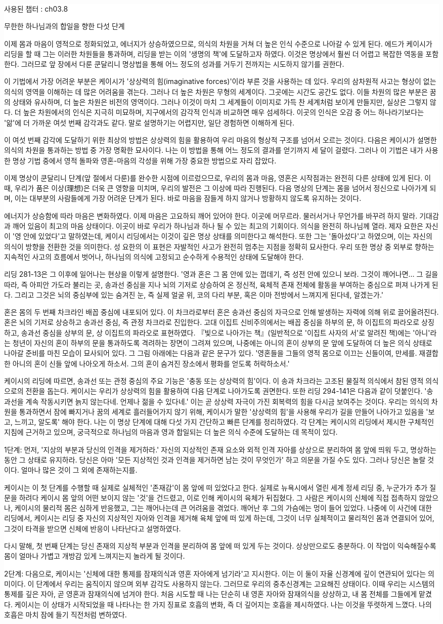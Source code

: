 사용된 챕터 : ch03.8

무한한 하나님과의 합일을 향한 다섯 단계

이제 몸과 마음이 영적으로 정화되었고, 에너지가 상승하였으므로, 의식의 차원을 거쳐 더 높은 인식 수준으로 나아갈 수 있게 된다. 에드가 케이시가 리딩을 할 때 그는 이러한 차원들을 통과하며, 리딩을 받는 이의 '생명의 책'에 도달하고자 하였다. 이것은 명상에서 훨씬 더 어렵고 복잡한 역동을 포함한다. 그러므로 앞 장에서 다룬 쿤달리니 명상법을 통해 어느 정도의 성과를 거두기 전까지는 시도하지 않기를 권한다.

이 기법에서 가장 어려운 부분은 케이시가 '상상력의 힘(imaginative forces)'이라 부른 것을 사용하는 데 있다. 우리의 삼차원적 사고는 형상이 없는 의식의 영역을 이해하는 데 많은 어려움을 겪는다. 그러나 더 높은 차원은 무형의 세계이다. 그곳에는 시간도 공간도 없다. 이들 차원의 많은 부분은 꿈의 상태와 유사하며, 더 높은 차원은 비전의 영역이다. 그러나 이것이 마치 그 세계들이 이미지로 가득 찬 세계처럼 보이게 만들지만, 실상은 그렇지 않다. 더 높은 차원에서의 인식은 지극히 미묘하며, 지구에서의 감각적 인식과 비교하면 매우 섬세하다. 이곳의 인식은 오감 중 어느 하나라기보다는 '앎'에 더 가까운 여섯 번째 감각과도 같다. 말로 설명하기는 어렵지만, 일단 경험하면 이해하게 된다.

이 여섯 번째 감각에 도달하기 위한 최상의 방법은 상상력의 힘을 활용하여 우리 마음의 형상적 구조를 넘어서 오르는 것이다. 다음은 케이시가 설명한 의식의 차원을 통과하는 방법 중 가장 명확한 묘사이다. 나는 이 방법을 통해 어느 정도의 결과를 얻기까지 세 달이 걸렸다. 그러나 이 기법은 내가 사용한 명상 기법 중에서 영적 돌파와 영혼-마음의 각성을 위해 가장 중요한 방법으로 자리 잡았다.

이제 명상이 쿤달리니 단계(앞 절에서 다룬)를 완수한 시점에 이르렀으므로, 우리의 몸과 마음, 영혼은 시작점과는 완전히 다른 상태에 있게 된다. 이때, 우리가 품은 이상(理想)은 더욱 큰 영향을 미치며, 우리의 발전은 그 이상에 따라 진행된다. 다음 명상의 단계는 몸을 넘어서 정신으로 나아가게 되며, 이는 대부분의 사람들에게 가장 어려운 단계가 된다. 바로 마음을 잠들게 하지 않거나 방황하지 않도록 유지하는 것이다.

에너지가 상승함에 따라 마음은 변화하였다. 이제 마음은 고요하되 깨어 있어야 한다. 이곳에 머무르라. 물러서거나 무언가를 바꾸려 하지 말라. 기대감과 깨어 있음이 최고의 마음 상태이다. 이곳이 바로 우리가 하나님과 하나 될 수 있는 최고의 기회이다. 의식을 완전히 하나님께 열라. 제자 요한은 자신이 '영 안에 있었다'고 말하였는데, 케이시 리딩에서는 이것이 깊은 명상 상태를 의미한다고 해석한다. 또한 그는 '돌아섰다'고 하였으며, 이는 자신의 의식이 방향을 전환한 것을 의미한다. 성 요한의 이 표현은 자발적인 사고가 완전히 멈추는 지점을 정확히 묘사한다. 우리 또한 명상 중 외부로 향하는 지속적인 사고의 흐름에서 벗어나, 하나님의 의식에 고정되고 순수하게 수용적인 상태에 도달해야 한다.

리딩 281-13은 그 이후에 일어나는 현상을 이렇게 설명한다.
'영과 혼은 그 몸 안에 있는 껍데기, 즉 성전 안에 있으니 보라. 그것이 깨어나면… 그 길을 따라, 즉 아피안 가도라 불리는 곳, 송과선 중심을 지나 뇌의 기저로 상승하여 온 정신적, 육체적 존재 전체에 활동을 부여하는 중심으로 퍼져 나가게 된다. 그리고 그것은 뇌의 중심부에 있는 숨겨진 눈, 즉 실제 얼굴 위, 코의 다리 부분, 혹은 이마 전방에서 느껴지게 된다네, 알겠는가.'

혼은 몸의 두 번째 차크라인 배꼽 중심에 내포되어 있다. 이 차크라로부터 혼은 송과선 중심의 자극으로 인해 발생하는 자력에 의해 위로 끌어올려진다. 혼은 뇌의 기저로 상승하고 송과선 중심, 즉 관정 차크라로 진입한다. 고대 이집트 신비주의에서는 배꼽 중심을 하부의 문, 하 이집트의 파라오로 상징하고, 송과선 중심을 상부의 문, 상 이집트의 파라오로 표현하였다. 『빛으로 나아가는 책』(일반적으로 '이집트 사자의 서'로 알려진 책)에는 '아니'라는 청년이 자신의 혼이 하부의 문을 통과하도록 격려하는 장면이 그려져 있으며, 나중에는 아니의 혼이 상부의 문 앞에 도달하여 더 높은 의식 상태로 나아갈 준비를 마친 모습이 묘사되어 있다. 그 그림 아래에는 다음과 같은 문구가 있다.
'영혼들을 그들의 영적 몸으로 이끄는 신들이여, 만세를. 재결합한 아니의 혼이 신들 앞에 나아오게 하소서. 그의 혼이 숨겨진 장소에서 평화를 얻도록 허락하소서.'

케이시의 리딩에 따르면, 송과선 또는 관정 중심의 주요 기능은 '충동 또는 상상력의 힘'이다. 이 송과 차크라는 고조된 물질적 의식에서 참된 영적 의식으로의 전환을 돕는다. 케이시는 우리가 상상력의 힘을 활용하여 다음 단계로 나아가도록 권면한다. 또한 리딩 294-141은 다음과 같이 덧붙인다.
'송과선을 계속 작동시키면 늙지 않는다네. 언제나 젊을 수 있다네.'
이는 곧 상상력 자극이 가진 회복력의 힘을 다시금 보여주는 것이다. 우리는 의식의 차원을 통과하면서 잠에 빠지거나 꿈의 세계로 흘러들어가지 않기 위해, 케이시가 말한 '상상력의 힘'을 사용해 우리가 길을 만들어 나아가고 있음을 '보고, 느끼고, 알도록' 해야 한다. 나는 이 명상 단계에 대해 다섯 가지 간단하고 빠른 단계를 정리하였다. 각 단계는 케이시의 리딩에서 제시한 구체적인 지침에 근거하고 있으며, 궁극적으로 하나님의 마음과 영과 합일되는 더 높은 의식 수준에 도달하는 데 목적이 있다.

1단계: 먼저, '지상의 부분과 당신의 인격을 제거하라.'
자신의 지상적인 존재 요소와 외적 인격 자아를 상상으로 분리하여 몸 앞에 띄워 두고, 명상하는 동안 그 상태로 유지하라. 당신은 아마 '모든 지상적인 것과 인격을 제거하면 남는 것이 무엇인가' 하고 의문을 가질 수도 있다. 그러나 당신은 놀랄 것이다. 얼마나 많은 것이 그 외에 존재하는지를.

케이시는 이 첫 단계를 수행할 때 실제로 실체적인 '존재감'이 몸 앞에 떠 있었다고 한다. 실제로 뉴욕시에서 열린 세계 정세 리딩 중, 누군가가 추가 질문을 하려다 케이시 몸 앞의 어떤 보이지 않는 '것'을 건드렸고, 이로 인해 케이시의 육체가 뒤집혔다. 그 사람은 케이시의 신체에 직접 접촉하지 않았으나, 케이시의 물리적 몸은 심하게 반응했고, 그는 깨어나는데 큰 어려움을 겪었다. 깨어난 후 그의 가슴에는 멍이 들어 있었다. 나중에 이 사건에 대한 리딩에서, 케이시는 리딩 중 자신의 지상적인 자아와 인격을 제거해 육체 앞에 떠 있게 하는데, 그것이 너무 실체적이고 물리적인 몸과 연결되어 있어, 그것이 타격을 받으면 신체에 반응이 나타난다고 설명하였다.

다시 말해, 첫 번째 단계는 당신 존재의 지상적 부분과 인격을 분리하여 몸 앞에 떠 있게 두는 것이다. 상상만으로도 충분하다. 이 작업이 익숙해질수록 몸이 얼마나 가볍고 개방감 있게 느껴지는지 놀라게 될 것이다.

2단계: 다음으로, 케이시는 '신체에 대한 통제를 잠재의식과 영혼 자아에게 넘기라'고 지시한다. 이는 이 둘이 자율 신경계에 깊이 연관되어 있다는 의미이다. 이 단계에서 우리는 움직이지 않으며 외부 감각도 사용하지 않는다. 그러므로 우리의 중추신경계는 고요해진 상태이다. 이때 우리는 시스템의 통제를 깊은 자아, 곧 영혼과 잠재의식에 넘겨야 한다. 처음 시도할 때 나는 단순히 내 영혼 자아와 잠재의식을 상상하고, 내 몸 전체를 그들에게 맡겼다. 케이시는 이 상태가 시작되었을 때 나타나는 한 가지 징표로 호흡의 변화, 즉 더 깊어지는 호흡을 제시하였다. 나는 이것을 뚜렷하게 느꼈다. 나의 호흡은 마치 잠에 들기 직전처럼 변하였다.

